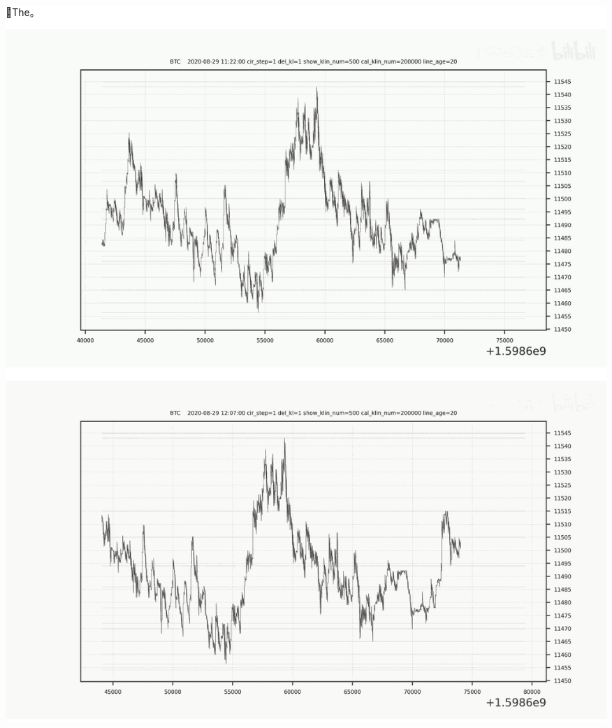🎼The。

![](img/e4c6c27dee8fa1f5642be19ac26b8c1c_219.png)

![](img/e4c6c27dee8fa1f5642be19ac26b8c1c_220.png)
